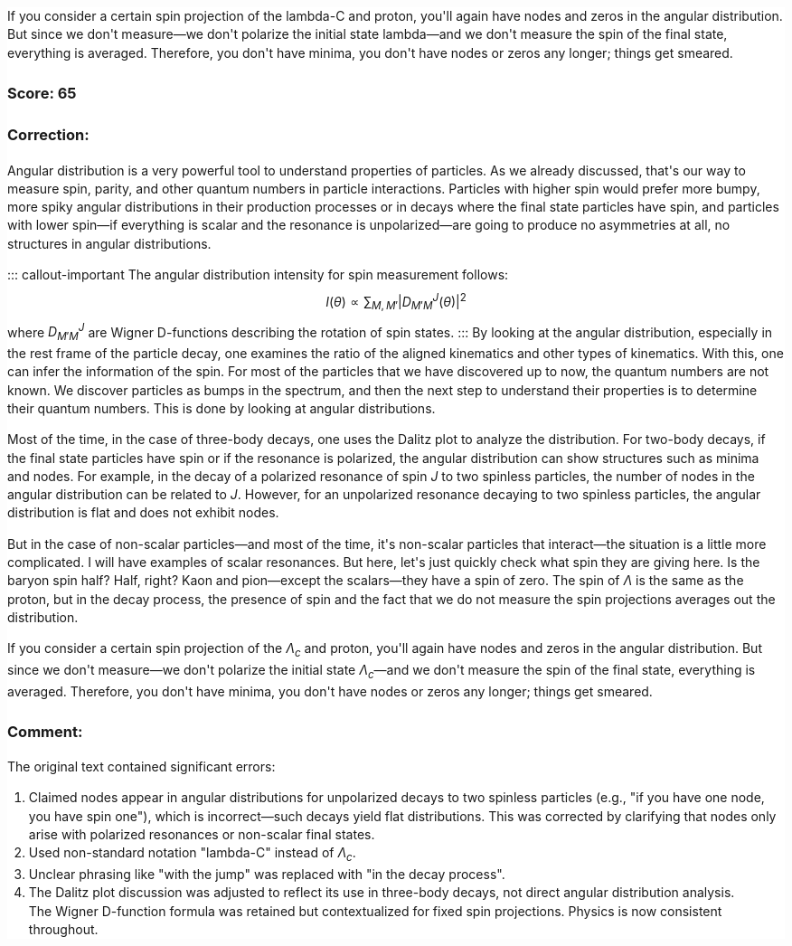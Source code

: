 If you consider a certain spin projection of the lambda-C and proton, you'll again have nodes and zeros in the angular distribution. But since we don't measure—we don't polarize the initial state lambda—and we don't measure the spin of the final state, everything is averaged. Therefore, you don't have minima, you don't have nodes or zeros any longer; things get smeared.

### Score: 65

### Correction:
Angular distribution is a very powerful tool to understand properties of particles. As we already discussed, that's our way to measure spin, parity, and other quantum numbers in particle interactions. Particles with higher spin would prefer more bumpy, more spiky angular distributions in their production processes or in decays where the final state particles have spin, and particles with lower spin—if everything is scalar and the resonance is unpolarized—are going to produce no asymmetries at all, no structures in angular distributions.

::: callout-important
The angular distribution intensity for spin measurement follows:
$$ I(\theta) \propto \sum_{M,M'} |D^J_{M'M}(\theta)|^2 $$
where $D^J_{M'M}$ are Wigner D-functions describing the rotation of spin states.
:::
By looking at the angular distribution, especially in the rest frame of the particle decay, one examines the ratio of the aligned kinematics and other types of kinematics. With this, one can infer the information of the spin. For most of the particles that we have discovered up to now, the quantum numbers are not known. We discover particles as bumps in the spectrum, and then the next step to understand their properties is to determine their quantum numbers. This is done by looking at angular distributions.

Most of the time, in the case of three-body decays, one uses the Dalitz plot to analyze the distribution. For two-body decays, if the final state particles have spin or if the resonance is polarized, the angular distribution can show structures such as minima and nodes. For example, in the decay of a polarized resonance of spin $J$ to two spinless particles, the number of nodes in the angular distribution can be related to $J$. However, for an unpolarized resonance decaying to two spinless particles, the angular distribution is flat and does not exhibit nodes.

But in the case of non-scalar particles—and most of the time, it's non-scalar particles that interact—the situation is a little more complicated. I will have examples of scalar resonances. But here, let's just quickly check what spin they are giving here. Is the baryon spin half? Half, right? Kaon and pion—except the scalars—they have a spin of zero. The spin of $\Lambda$ is the same as the proton, but in the decay process, the presence of spin and the fact that we do not measure the spin projections averages out the distribution.

If you consider a certain spin projection of the $\Lambda_c$ and proton, you'll again have nodes and zeros in the angular distribution. But since we don't measure—we don't polarize the initial state $\Lambda_c$—and we don't measure the spin of the final state, everything is averaged. Therefore, you don't have minima, you don't have nodes or zeros any longer; things get smeared.

### Comment:
The original text contained significant errors:  

1. Claimed nodes appear in angular distributions for unpolarized decays to two spinless particles (e.g., "if you have one node, you have spin one"), which is incorrect—such decays yield flat distributions. This was corrected by clarifying that nodes only arise with polarized resonances or non-scalar final states.  
2. Used non-standard notation "lambda-C" instead of $\Lambda_c$.  
3. Unclear phrasing like "with the jump" was replaced with "in the decay process".  
4. The Dalitz plot discussion was adjusted to reflect its use in three-body decays, not direct angular distribution analysis.  
The Wigner D-function formula was retained but contextualized for fixed spin projections. Physics is now consistent throughout.

